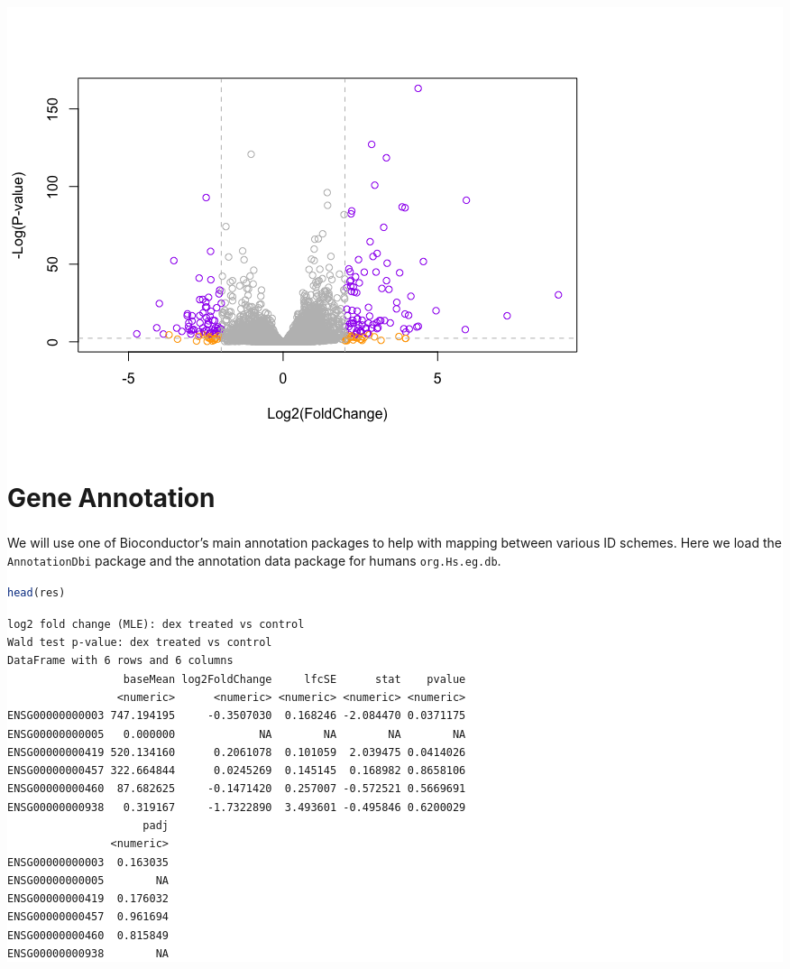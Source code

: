 ![](class12lab_files/figure-commonmark/unnamed-chunk-26-1.png)

# Gene Annotation

We will use one of Bioconductor’s main annotation packages to help with
mapping between various ID schemes. Here we load the `AnnotationDbi`
package and the annotation data package for humans `org.Hs.eg.db`.

``` r
head(res)
```

    log2 fold change (MLE): dex treated vs control 
    Wald test p-value: dex treated vs control 
    DataFrame with 6 rows and 6 columns
                      baseMean log2FoldChange     lfcSE      stat    pvalue
                     <numeric>      <numeric> <numeric> <numeric> <numeric>
    ENSG00000000003 747.194195     -0.3507030  0.168246 -2.084470 0.0371175
    ENSG00000000005   0.000000             NA        NA        NA        NA
    ENSG00000000419 520.134160      0.2061078  0.101059  2.039475 0.0414026
    ENSG00000000457 322.664844      0.0245269  0.145145  0.168982 0.8658106
    ENSG00000000460  87.682625     -0.1471420  0.257007 -0.572521 0.5669691
    ENSG00000000938   0.319167     -1.7322890  3.493601 -0.495846 0.6200029
                         padj
                    <numeric>
    ENSG00000000003  0.163035
    ENSG00000000005        NA
    ENSG00000000419  0.176032
    ENSG00000000457  0.961694
    ENSG00000000460  0.815849
    ENSG00000000938        NA
